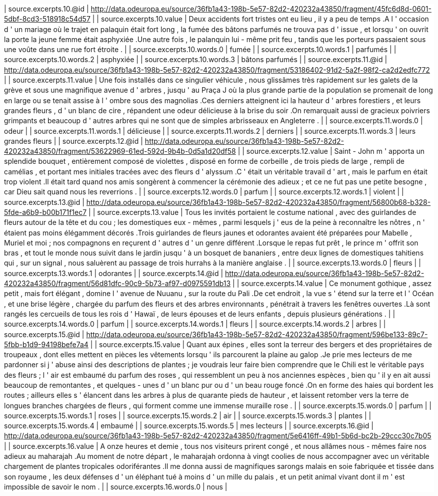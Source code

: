 | source.excerpts.10.@id | http://data.odeuropa.eu/source/36fb1a43-198b-5e57-82d2-420232a43850/fragment/45fc6d8d-0601-5dbf-8cd3-518918c54d57 |
| source.excerpts.10.value | Deux accidents fort tristes ont eu lieu , il y a peu de temps .A l ' occasion d ' un mariage où le trajet en palaquin était fort long , la fumée des bâtons parfumés ne trouva pas d ' issue , et lorsqu ' on ouvrit la porte la jeune femme était asphyxiée .Une autre fois , le palanquin lui - même prit feu , tandis que les porteurs passaient sous une voûte dans une rue fort étroite . |
| source.excerpts.10.words.0 | fumée |
| source.excerpts.10.words.1 | parfumés |
| source.excerpts.10.words.2 | asphyxiée |
| source.excerpts.10.words.3 | bâtons parfumés |
| source.excerpts.11.@id | http://data.odeuropa.eu/source/36fb1a43-198b-5e57-82d2-420232a43850/fragment/53186402-91d2-5a2f-98f2-ca2d2edfc772 |
| source.excerpts.11.value | Une fois installés dans ce singulier véhicule , nous glissâmes très rapidement sur les galets de la grève et sous une magnifique avenue d ' arbres , jusqu ' au Praça J où la plus grande partie de la population se promenait de long en large ou se tenait assise à l ' ombre sous des magnolias .Ces derniers atteignent ici la hauteur d ' arbres forestiers , et leurs grandes fleurs , d ' un blanc de cire , répandent une odeur délicieuse à la brise du soir .On remarquait aussi de gracieux poivriers grimpants et beaucoup d ' autres arbres qui ne sont que de simples arbrisseaux en Angleterre . |
| source.excerpts.11.words.0 | odeur |
| source.excerpts.11.words.1 | délicieuse |
| source.excerpts.11.words.2 | derniers |
| source.excerpts.11.words.3 | leurs grandes fleurs |
| source.excerpts.12.@id | http://data.odeuropa.eu/source/36fb1a43-198b-5e57-82d2-420232a43850/fragment/53622969-61ed-592d-9b4b-0d5a1d20df58 |
| source.excerpts.12.value | Saint - John m ' apporta un splendide bouquet , entièrement composé de violettes , disposé en forme de corbeille , de trois pieds de large , rempli de camélias , et portant mes initiales tracées avec des fleurs d ' alyssum .C ' était un véritable travail d ' art , mais le parfum en était trop violent .Il était tard quand nos amis songèrent à commencer la cérémonie des adieux ; et ce ne fut pas une petite besogne , car Dieu sait quand nous les reverrions . |
| source.excerpts.12.words.0 | parfum |
| source.excerpts.12.words.1 | violent |
| source.excerpts.13.@id | http://data.odeuropa.eu/source/36fb1a43-198b-5e57-82d2-420232a43850/fragment/56800b68-b328-5fde-a6b9-b00b171f1ec7 |
| source.excerpts.13.value | Tous les invités portaient le costume national , avec des guirlandes de fleurs autour de la tête et du cou ; les domestiques eux - mêmes , parmi lesquels j ' eus de la peine à reconnaître les nôtres , n ' étaient pas moins élégamment décorés .Trois guirlandes de fleurs jaunes et odorantes avaient été préparées pour Mabelle , Muriel et moi ; nos compagnons en reçurent d ' autres d ' un genre différent .Lorsque le repas fut prêt , le prince m ' offrit son bras , et tout le monde nous suivit dans le jardin jusqu ' à un bosquet de bananiers , entre deux lignes de domestiques tahitiens qui , sur un signal , nous saluèrent au passage de trois hurrahs à la manière anglaise . |
| source.excerpts.13.words.0 | fleurs |
| source.excerpts.13.words.1 | odorantes |
| source.excerpts.14.@id | http://data.odeuropa.eu/source/36fb1a43-198b-5e57-82d2-420232a43850/fragment/56d81dfc-90c9-5b73-af97-d0975591db13 |
| source.excerpts.14.value | Ce monument gothique , assez petit , mais fort élégant , domine l ' avenue de Nuuanu , sur la route du Pali .De cet endroit , la vue s ' étend sur la terre et l ' Océan , et une brise légère , chargée du parfum des fleurs et des arbres environnants , pénétrait à travers les fenêtres ouvertes .Là sont rangés les cercueils de tous les rois d ' Hawaï , de leurs épouses et de leurs enfants , depuis plusieurs générations . |
| source.excerpts.14.words.0 | parfum |
| source.excerpts.14.words.1 | fleurs |
| source.excerpts.14.words.2 | arbres |
| source.excerpts.15.@id | http://data.odeuropa.eu/source/36fb1a43-198b-5e57-82d2-420232a43850/fragment/596be133-89c7-5fbb-b1d9-94198befe7a4 |
| source.excerpts.15.value | Quant aux épines , elles sont la terreur des bergers et des propriétaires de troupeaux , dont elles mettent en pièces les vêtements lorsqu ' ils parcourent la plaine au galop .Je prie mes lecteurs de me pardonner si j ' abuse ainsi des descriptions de plantes ; je voudrais leur faire bien comprendre que le Chili est le véritable pays des fleurs ; l ' air est embaumé du parfum des roses , qui ressemblent un peu à nos anciennes espèces , bien qu ' il y en ait aussi beaucoup de remontantes , et quelques - unes d ' un blanc pur ou d ' un beau rouge foncé .On en forme des haies qui bordent les routes ; ailleurs elles s ' élancent dans les arbres à plus de quarante pieds de hauteur , et laissent retomber vers la terre de longues branches chargées de fleurs , qui forment comme une immense muraille rose . |
| source.excerpts.15.words.0 | parfum |
| source.excerpts.15.words.1 | roses |
| source.excerpts.15.words.2 | air |
| source.excerpts.15.words.3 | plantes |
| source.excerpts.15.words.4 | embaumé |
| source.excerpts.15.words.5 | mes lecteurs |
| source.excerpts.16.@id | http://data.odeuropa.eu/source/36fb1a43-198b-5e57-82d2-420232a43850/fragment/5e6416ff-49b1-5b6d-bc2b-29ccc30c7b05 |
| source.excerpts.16.value | A onze heures et demie , tous nos visiteurs prirent congé , et nous allâmes nous - mêmes faire nos adieux au maharajah .Au moment de notre départ , le maharajah ordonna à vingt coolies de nous accompagner avec un véritable chargement de plantes tropicales odoriférantes .Il me donna aussi de magnifiques sarongs malais en soie fabriquée et tissée dans son royaume , les deux défenses d ' un éléphant tué à moins d ' un mille du palais , et un petit animal vivant dont il m ' est impossible de savoir le nom . |
| source.excerpts.16.words.0 | nous |